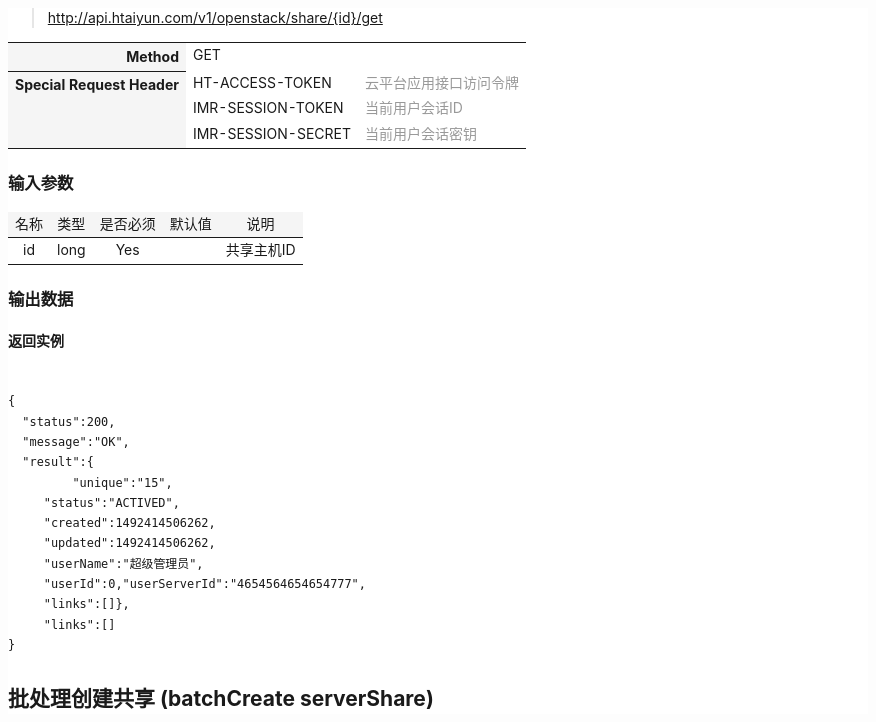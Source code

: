 > http://api.htaiyun.com/v1/openstack/share/{id}/get

<table border="0" cellpadding="0" cellspacing="0">
	<tr><th style="text-align:right; background-color:#f5f5f5;">Method</th><td style="text-align:left;">GET</td><td></td></tr>
	<tr><th style="text-align:right; background-color:#f5f5f5;" rowspan="3">Special Request Header</th><td style="text-align:left;">HT-ACCESS-TOKEN</td><td style="color:#999;">云平台应用接口访问令牌</td></tr>
	<tr><td style="text-align:left;">IMR-SESSION-TOKEN</td><td style="color:#999;">当前用户会话ID</td></tr>
	<tr><td style="text-align:left;">IMR-SESSION-SECRET</td><td style="color:#999;">当前用户会话密钥</td></tr>
</table>

### 输入参数

<table border="0" cellpadding="0" cellspacing="0">
<thead><tr>
<td style="text-align:center; background-color:#f5f5f5;">名称</td>
<td style="text-align:center; background-color:#f5f5f5;">类型</td>
<td style="text-align:center; background-color:#f5f5f5;">是否必须</td>
<td style="text-align:center; background-color:#f5f5f5;">默认值</td>
<td style="text-align:center; background-color:#f5f5f5;">说明</td>
</tr></thead>
<tbody><tr>
<td style="text-align:center;">id</td>
<td style="text-align:center;">long</td>
<td style="text-align:center;">Yes</td>
<td style="text-align:center;"></td>
<td style="text-align:left;">共享主机ID</td>
</tr></tbody>
</table>

### 输出数据

#### 返回实例

<code>
{
  "status":200,
  "message":"OK",
  "result":{
         "unique":"15",
	 "status":"ACTIVED",
	 "created":1492414506262,
	 "updated":1492414506262,
	 "userName":"超级管理员",
	 "userId":0,"userServerId":"4654564654654777",
	 "links":[]},
	 "links":[]
}
</code>

## <a name="batchCreate-serverShare">批处理创建共享 (batchCreate serverShare)</a>
